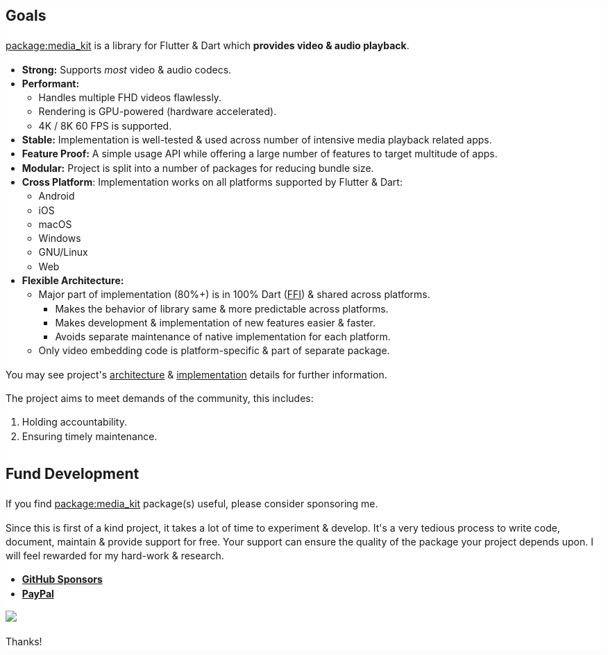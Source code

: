## Goals

[package:media_kit](https://github.com/media-kit/media-kit) is a library for Flutter & Dart which **provides video & audio playback**.

- **Strong:** Supports _most_ video & audio codecs.
- **Performant:**
  - Handles multiple FHD videos flawlessly.
  - Rendering is GPU-powered (hardware accelerated).
  - 4K / 8K 60 FPS is supported.
- **Stable:** Implementation is well-tested & used across number of intensive media playback related apps.
- **Feature Proof:** A simple usage API while offering a large number of features to target multitude of apps.
- **Modular:** Project is split into a number of packages for reducing bundle size.
- **Cross Platform**: Implementation works on all platforms supported by Flutter & Dart:
  - Android
  - iOS
  - macOS
  - Windows
  - GNU/Linux
  - Web
- **Flexible Architecture:**
  - Major part of implementation (80%+) is in 100% Dart ([FFI](https://dart.dev/guides/libraries/c-interop)) & shared across platforms.
    - Makes the behavior of library same & more predictable across platforms.
    - Makes development & implementation of new features easier & faster.
    - Avoids separate maintenance of native implementation for each platform.
  - Only video embedding code is platform-specific & part of separate package.

You may see project's [architecture](https://github.com/media-kit/media-kit#architecture) & [implementation](https://github.com/media-kit/media-kit#implementation) details for further information.

The project aims to meet demands of the community, this includes:
1. Holding accountability.
2. Ensuring timely maintenance.

## Fund Development

If you find [package:media_kit](https://github.com/media-kit/media-kit) package(s) useful, please consider sponsoring me.

Since this is first of a kind project, it takes a lot of time to experiment & develop. It's a very tedious process to write code, document, maintain & provide support for free. Your support can ensure the quality of the package your project depends upon. I will feel rewarded for my hard-work & research.

- **[GitHub Sponsors](https://github.com/sponsors/alexmercerind)**
- **[PayPal](https://paypal.me/alexmercerind)**

<a href='https://github.com/sponsors/alexmercerind'><img src='https://github.githubassets.com/images/modules/site/sponsors/sponsors-mona.svg' width='240'></a>

Thanks!
